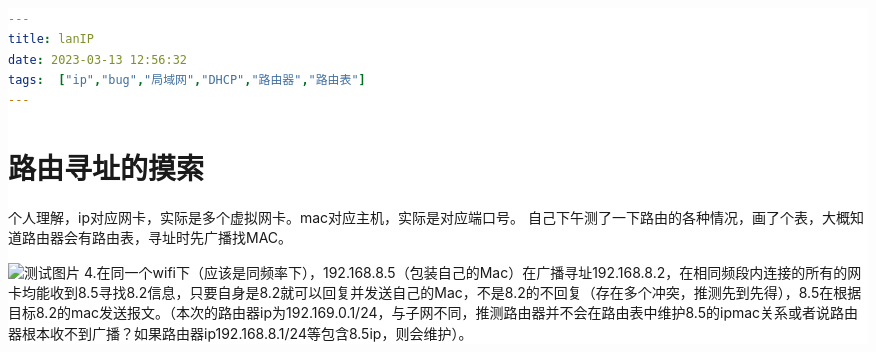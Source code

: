 ```yaml
---
title: lanIP
date: 2023-03-13 12:56:32
tags:  ["ip","bug","局域网","DHCP","路由器","路由表"]
---
```

# 路由寻址的摸索
个人理解，ip对应网卡，实际是多个虚拟网卡。mac对应主机，实际是对应端口号。
自己下午测了一下路由的各种情况，画了个表，大概知道路由器会有路由表，寻址时先广播找MAC。

<img src=2023_3_lanip01.png width="100%" alt="测试图片" >
4.在同一个wifi下（应该是同频率下），192.168.8.5（包装自己的Mac）在广播寻址192.168.8.2，在相同频段内连接的所有的网卡均能收到8.5寻找8.2信息，只要自身是8.2就可以回复并发送自己的Mac，不是8.2的不回复（存在多个冲突，推测先到先得），8.5在根据目标8.2的mac发送报文。（本次的路由器ip为192.169.0.1/24，与子网不同，推测路由器并不会在路由表中维护8.5的ipmac关系或者说路由器根本收不到广播？如果路由器ip192.168.8.1/24等包含8.5ip，则会维护）。


